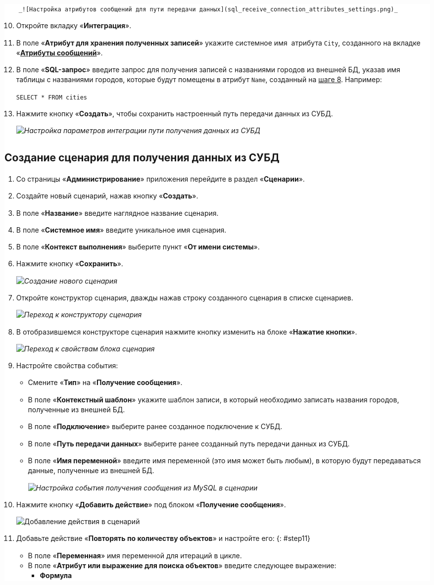         _![Настройка атрибутов сообщений для пути передачи данных](sql_receive_connection_attributes_settings.png)_

10. Откройте вкладку «**Интеграция**».
11. В поле «**Атрибут для хранения полученных записей**» укажите системное имя  атрибута `City`, созданного на вкладке «**[Атрибуты сообщений](#step8)**».
12. В поле «**SQL-запрос**» введите запрос для получения записей с названиями городов из внешней БД, указав имя таблицы с названиями городов, которые будут помещены в атрибут `Name`, созданный на [шаге 8](#step8). Например:

    ```
    SELECT * FROM cities
    ```

13. Нажмите кнопку «**Создать**», чтобы сохранить настроенный путь передачи данных из СУБД.  

    _![Настройка параметров интеграции пути получения данных из СУБД](sql_receive_connection_parametres_settings.png)_

## Создание сценария для получения данных из СУБД

1. Со страницы «**Администрирование**» приложения перейдите в раздел «**Сценарии**».
2. Создайте новый сценарий, нажав кнопку «**Создать**».
3. В поле «**Название**» введите наглядное название сценария.
4. В поле «**Системное имя**» введите уникальное имя сценария.
5. В поле «**Контекст выполнения**» выберите пункт «**От имени системы**».
6. Нажмите кнопку «**Сохранить**».  

    _![Создание нового сценария](sql_receive_connection_new_scenario.png)_

7. Откройте конструктор сценария, дважды нажав строку созданного сценария в списке сценариев.  

    _![Переход к конструктору сценария](sql_receive_connection_scenario_transfer.png)_

8. В отобразившемся конструкторе сценария нажмите кнопку изменить на блоке «**Нажатие кнопки**».  

    _![Переход к свойствам блока сценария](sql_receive_connection_scenario_properties_transfer.png)_

9. Настройте свойства события:
    - Смените «**Тип**» на «**Получение сообщения**».
    - В поле «**Контекстный шаблон**» укажите шаблон записи, в который необходимо записать названия городов, полученные из внешней БД.
    - В поле «**Подключение**» выберите ранее созданное подключение к СУБД.
    - В поле «**Путь передачи данных**» выберите ранее созданный путь передачи данных из СУБД.
    - В поле «**Имя переменной**» введите имя переменной (это имя может быть любым), в которую будут передаваться данные, полученные из внешней БД.  

        _![Настройка события получения сообщения из MySQL в сценарии](sql_receive_connection_receive_message_settings.png)_

10. Нажмите кнопку «**Добавить действие**» под блоком «**Получение сообщения**».  

    ![Добавление действия в сценарий](sql_receive_connection_scenario_add.png)

11. Добавьте действие «**Повторять по количеству объектов**» и настройте его:
{: #step11}
    - В поле «**Переменная**» имя переменной для итераций в цикле.
    - В поле «**Атрибут или выражение для поиска объектов**» введите следующее выражение:
        - ****Формула****

